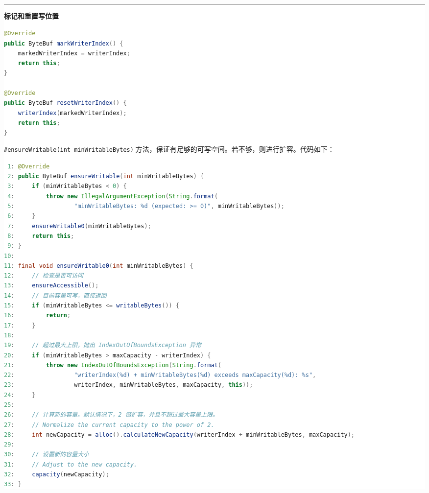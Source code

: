 ------

**标记和重置写位置**

```java
@Override
public ByteBuf markWriterIndex() {
    markedWriterIndex = writerIndex;
    return this;
}

@Override
public ByteBuf resetWriterIndex() {
    writerIndex(markedWriterIndex);
    return this;
}
```

`#ensureWritable(int minWritableBytes)` 方法，保证有足够的可写空间。若不够，则进行扩容。代码如下：

```java
 1: @Override
 2: public ByteBuf ensureWritable(int minWritableBytes) {
 3:     if (minWritableBytes < 0) {
 4:         throw new IllegalArgumentException(String.format(
 5:                 "minWritableBytes: %d (expected: >= 0)", minWritableBytes));
 6:     }
 7:     ensureWritable0(minWritableBytes);
 8:     return this;
 9: }
10: 
11: final void ensureWritable0(int minWritableBytes) {
12:     // 检查是否可访问
13:     ensureAccessible();
14:     // 目前容量可写，直接返回
15:     if (minWritableBytes <= writableBytes()) {
16:         return;
17:     }
18: 
19:     // 超过最大上限，抛出 IndexOutOfBoundsException 异常
20:     if (minWritableBytes > maxCapacity - writerIndex) {
21:         throw new IndexOutOfBoundsException(String.format(
22:                 "writerIndex(%d) + minWritableBytes(%d) exceeds maxCapacity(%d): %s",
23:                 writerIndex, minWritableBytes, maxCapacity, this));
24:     }
25: 
26:     // 计算新的容量。默认情况下，2 倍扩容，并且不超过最大容量上限。
27:     // Normalize the current capacity to the power of 2.
28:     int newCapacity = alloc().calculateNewCapacity(writerIndex + minWritableBytes, maxCapacity);
29: 
30:     // 设置新的容量大小
31:     // Adjust to the new capacity.
32:     capacity(newCapacity);
33: }
```
